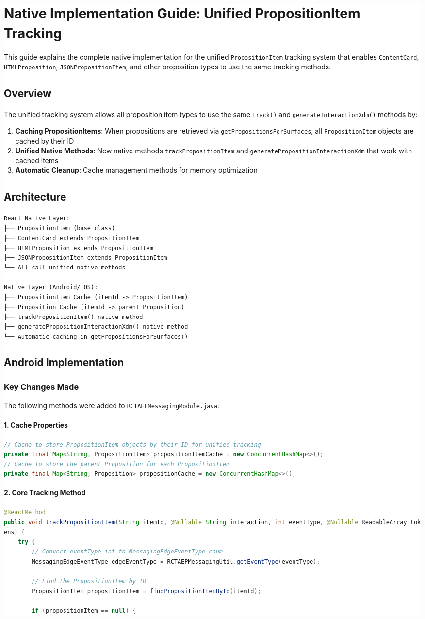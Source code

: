 # Native Implementation Guide: Unified PropositionItem Tracking

This guide explains the complete native implementation for the unified `PropositionItem` tracking system that enables `ContentCard`, `HTMLProposition`, `JSONPropositionItem`, and other proposition types to use the same tracking methods.

## Overview

The unified tracking system allows all proposition item types to use the same `track()` and `generateInteractionXdm()` methods by:

1. **Caching PropositionItems**: When propositions are retrieved via `getPropositionsForSurfaces`, all `PropositionItem` objects are cached by their ID
2. **Unified Native Methods**: New native methods `trackPropositionItem` and `generatePropositionInteractionXdm` that work with cached items
3. **Automatic Cleanup**: Cache management methods for memory optimization

## Architecture

```
React Native Layer:
├── PropositionItem (base class)
├── ContentCard extends PropositionItem 
├── HTMLProposition extends PropositionItem
├── JSONPropositionItem extends PropositionItem
└── All call unified native methods

Native Layer (Android/iOS):
├── PropositionItem Cache (itemId -> PropositionItem)
├── Proposition Cache (itemId -> parent Proposition)
├── trackPropositionItem() native method
├── generatePropositionInteractionXdm() native method
└── Automatic caching in getPropositionsForSurfaces()
```

## Android Implementation

### Key Changes Made

The following methods were added to `RCTAEPMessagingModule.java`:

#### 1. Cache Properties
```java
// Cache to store PropositionItem objects by their ID for unified tracking
private final Map<String, PropositionItem> propositionItemCache = new ConcurrentHashMap<>();
// Cache to store the parent Proposition for each PropositionItem
private final Map<String, Proposition> propositionCache = new ConcurrentHashMap<>();
```

#### 2. Core Tracking Method
```java
@ReactMethod
public void trackPropositionItem(String itemId, @Nullable String interaction, int eventType, @Nullable ReadableArray tokens) {
    try {
        // Convert eventType int to MessagingEdgeEventType enum
        MessagingEdgeEventType edgeEventType = RCTAEPMessagingUtil.getEventType(eventType);
        
        // Find the PropositionItem by ID
        PropositionItem propositionItem = findPropositionItemById(itemId);
        
        if (propositionItem == null) {
```